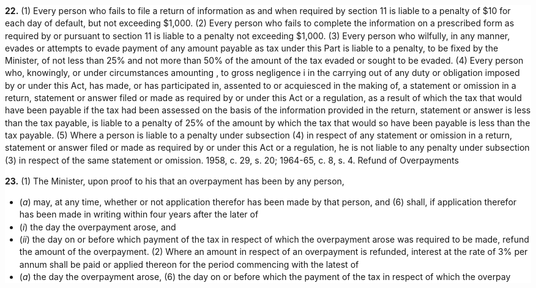 **22.** (1) Every person who fails to file a
return of information as and when required
by section 11 is liable to a penalty of $10 for
each day of default, but not exceeding $1,000.
(2) Every person who fails to complete the
information on a prescribed form as required
by or pursuant to section 11 is liable to a
penalty not exceeding $1,000.
(3) Every person who wilfully, in any
manner, evades or attempts to evade payment
of any amount payable as tax under this Part
is liable to a penalty, to be fixed by the
Minister, of not less than 25% and not more
than 50% of the amount of the tax evaded or
sought to be evaded.
(4) Every person who, knowingly, or under
circumstances amounting , to gross negligence i
in the carrying out of any duty or obligation
imposed by or under this Act, has made, or
has participated in, assented to or acquiesced
in the making of, a statement or omission in
a return, statement or answer filed or made
as required by or under this Act or a
regulation, as a result of which the tax that
would have been payable if the tax had been
assessed on the basis of the information
provided in the return, statement or answer is
less than the tax payable, is liable to a
penalty of 25% of the amount by which the
tax that would so have been payable is less
than the tax payable.
(5) Where a person is liable to a penalty
under subsection (4) in respect of any
statement or omission in a return, statement
or answer filed or made as required by or
under this Act or a regulation, he is not liable
to any penalty under subsection (3) in respect
of the same statement or omission. 1958, c. 29,
s. 20; 1964-65, c. 8, s. 4.
Refund of Overpayments

**23.** (1) The Minister, upon proof to his
that an overpayment has been
by any person,
  * (_a_) may, at any time, whether or not
application therefor has been made by that
person, and
(6) shall, if application therefor has been
made in writing within four years after the
later of
  * (_i_) the day the overpayment arose, and
  * (_ii_) the day on or before which payment
of the tax in respect of which the
overpayment arose was required to be
made,
refund the amount of the overpayment.
(2) Where an amount in respect of an
overpayment is refunded, interest at the rate
of 3% per annum shall be paid or applied
thereon for the period commencing with the
latest of
  * (_a_) the day the overpayment arose,
(6) the day on or before which the payment
of the tax in respect of which the overpay